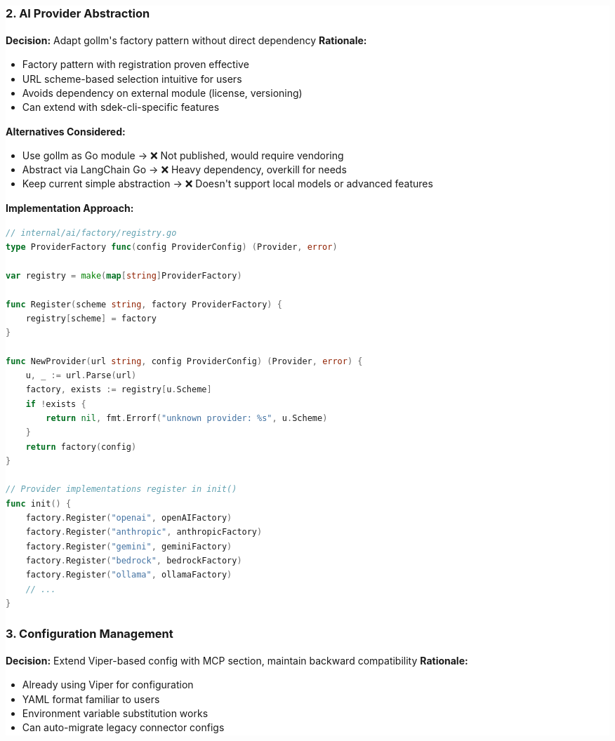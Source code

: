 ### 2. AI Provider Abstraction

**Decision:** Adapt gollm's factory pattern without direct dependency
**Rationale:**
- Factory pattern with registration proven effective
- URL scheme-based selection intuitive for users
- Avoids dependency on external module (license, versioning)
- Can extend with sdek-cli-specific features

**Alternatives Considered:**
- Use gollm as Go module → ❌ Not published, would require vendoring
- Abstract via LangChain Go → ❌ Heavy dependency, overkill for needs
- Keep current simple abstraction → ❌ Doesn't support local models or advanced features

**Implementation Approach:**
```go
// internal/ai/factory/registry.go
type ProviderFactory func(config ProviderConfig) (Provider, error)

var registry = make(map[string]ProviderFactory)

func Register(scheme string, factory ProviderFactory) {
    registry[scheme] = factory
}

func NewProvider(url string, config ProviderConfig) (Provider, error) {
    u, _ := url.Parse(url)
    factory, exists := registry[u.Scheme]
    if !exists {
        return nil, fmt.Errorf("unknown provider: %s", u.Scheme)
    }
    return factory(config)
}

// Provider implementations register in init()
func init() {
    factory.Register("openai", openAIFactory)
    factory.Register("anthropic", anthropicFactory)
    factory.Register("gemini", geminiFactory)
    factory.Register("bedrock", bedrockFactory)
    factory.Register("ollama", ollamaFactory)
    // ...
}
```

### 3. Configuration Management

**Decision:** Extend Viper-based config with MCP section, maintain backward compatibility
**Rationale:**
- Already using Viper for configuration
- YAML format familiar to users
- Environment variable substitution works
- Can auto-migrate legacy connector configs
